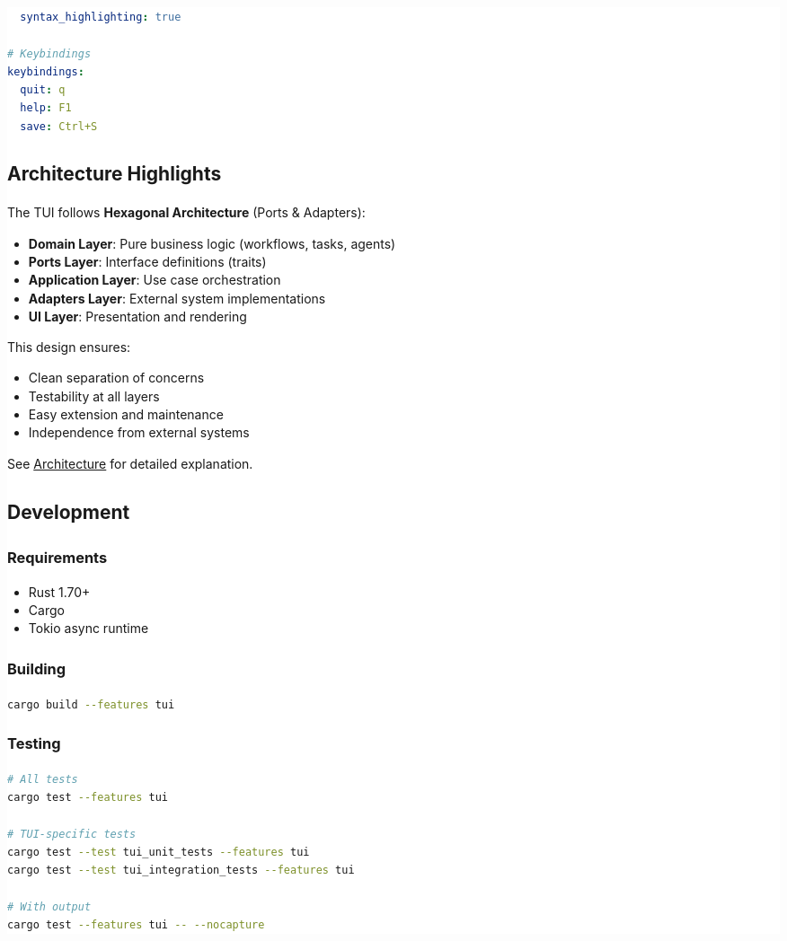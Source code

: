 ```yaml
  syntax_highlighting: true

# Keybindings
keybindings:
  quit: q
  help: F1
  save: Ctrl+S
```

## Architecture Highlights

The TUI follows **Hexagonal Architecture** (Ports & Adapters):

- **Domain Layer**: Pure business logic (workflows, tasks, agents)
- **Ports Layer**: Interface definitions (traits)
- **Application Layer**: Use case orchestration
- **Adapters Layer**: External system implementations
- **UI Layer**: Presentation and rendering

This design ensures:
- Clean separation of concerns
- Testability at all layers
- Easy extension and maintenance
- Independence from external systems

See [Architecture](architecture.md) for detailed explanation.

## Development

### Requirements
- Rust 1.70+
- Cargo
- Tokio async runtime

### Building
```bash
cargo build --features tui
```

### Testing
```bash
# All tests
cargo test --features tui

# TUI-specific tests
cargo test --test tui_unit_tests --features tui
cargo test --test tui_integration_tests --features tui

# With output
cargo test --features tui -- --nocapture
```
